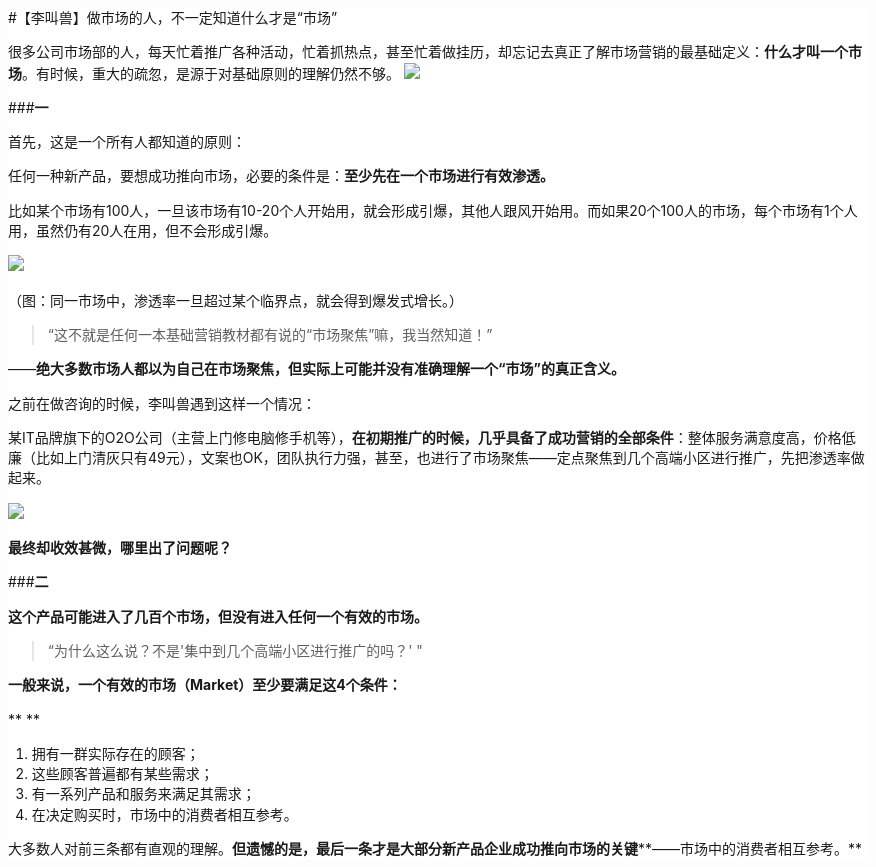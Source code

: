 #【李叫兽】做市场的人，不一定知道什么才是“市场”

很多公司市场部的人，每天忙着推广各种活动，忙着抓热点，甚至忙着做挂历，却忘记去真正了解市场营销的最基础定义：**什么才叫一个市场**。有时候，重大的疏忽，是源于对基础原则的理解仍然不够。
 ![](http://mmbiz.qpic.cn/mmbiz/As7mscS0UOC6tHhQ9RJArjFdeRfHy9YicZMPtTAoFNMRzNibgOr3uuN4RdbB10T1eT7AW0m1Dhda2FhcCavbRaOw/640?wx_fmt=jpeg&tp=webp&wxfrom=5&wx_lazy=1)

###**一** 

首先，这是一个所有人都知道的原则：

 

任何一种新产品，要想成功推向市场，必要的条件是：**至少先在一个市场进行有效渗透。**

 

比如某个市场有100人，一旦该市场有10-20个人开始用，就会形成引爆，其他人跟风开始用。而如果20个100人的市场，每个市场有1个人用，虽然仍有20人在用，但不会形成引爆。

![](http://mmbiz.qpic.cn/mmbiz/As7mscS0UOC6tHhQ9RJArjFdeRfHy9Yico5Aw9icAEmrUIvHx6NDOSLANiarVIalqWET2z5w0TuPnKV8vYEz4vUIw/640?wx_fmt=png&tp=webp&wxfrom=5&wx_lazy=1)

（图：同一市场中，渗透率一旦超过某个临界点，就会得到爆发式增长。）

 

> “这不就是任何一本基础营销教材都有说的“市场聚焦”嘛，我当然知道！”

——**绝大多数市场人都以为自己在市场聚焦，但实际上可能并没有准确理解一个“市场”的真正含义。**

 

之前在做咨询的时候，李叫兽遇到这样一个情况：

 

某IT品牌旗下的O2O公司（主营上门修电脑修手机等），**在初期推广的时候，几乎具备了成功营销的全部条件**：整体服务满意度高，价格低廉（比如上门清灰只有49元），文案也OK，团队执行力强，甚至，也进行了市场聚焦——定点聚焦到几个高端小区进行推广，先把渗透率做起来。

![](http://mmbiz.qpic.cn/mmbiz/As7mscS0UOC6tHhQ9RJArjFdeRfHy9Yic0miaKiajrNfPvAlZNEzRlTJIKIhzlZkvRtItu9WazZpTnP9Ope4yIzcw/640?wx_fmt=png&tp=webp&wxfrom=5&wx_lazy=1)

**最终却收效甚微，哪里出了问题呢？**

 

###**二** 

**这个产品可能进入了几百个市场，但没有进入任何一个有效的市场。**

 

> “为什么这么说？不是'集中到几个高端小区进行推广的吗？' "
 

**一般来说，一个有效的市场（Market）至少要满足这4个条件：**

**
**

1.  拥有一群实际存在的顾客；
2. 这些顾客普遍都有某些需求；
3.  有一系列产品和服务来满足其需求；
4. 在决定购买时，市场中的消费者相互参考。

 

大多数人对前三条都有直观的理解。**但遗憾的是，最后一条才是大部分新产品企业成功推向市场的关键****——市场中的消费者相互参考。**

 
